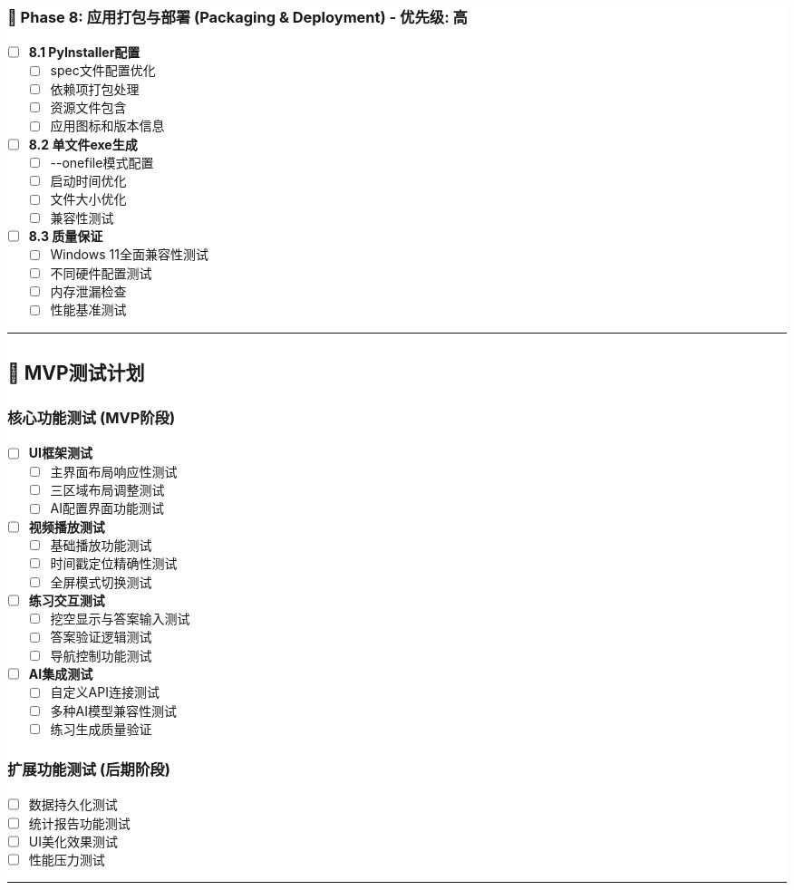 ### 🚀 Phase 8: 应用打包与部署 (Packaging & Deployment) - **优先级: 高**
- [ ] **8.1 PyInstaller配置**
  - [ ] spec文件配置优化
  - [ ] 依赖项打包处理
  - [ ] 资源文件包含
  - [ ] 应用图标和版本信息

- [ ] **8.2 单文件exe生成**
  - [ ] --onefile模式配置
  - [ ] 启动时间优化
  - [ ] 文件大小优化
  - [ ] 兼容性测试

- [ ] **8.3 质量保证**
  - [ ] Windows 11全面兼容性测试
  - [ ] 不同硬件配置测试
  - [ ] 内存泄漏检查
  - [ ] 性能基准测试

---

## 🧪 MVP测试计划

### 核心功能测试 (MVP阶段)
- [ ] **UI框架测试**
  - [ ] 主界面布局响应性测试
  - [ ] 三区域布局调整测试
  - [ ] AI配置界面功能测试

- [ ] **视频播放测试**
  - [ ] 基础播放功能测试
  - [ ] 时间戳定位精确性测试
  - [ ] 全屏模式切换测试

- [ ] **练习交互测试**
  - [ ] 挖空显示与答案输入测试
  - [ ] 答案验证逻辑测试
  - [ ] 导航控制功能测试

- [ ] **AI集成测试**
  - [ ] 自定义API连接测试
  - [ ] 多种AI模型兼容性测试
  - [ ] 练习生成质量验证

### 扩展功能测试 (后期阶段)
- [ ] 数据持久化测试
- [ ] 统计报告功能测试
- [ ] UI美化效果测试
- [ ] 性能压力测试

---

